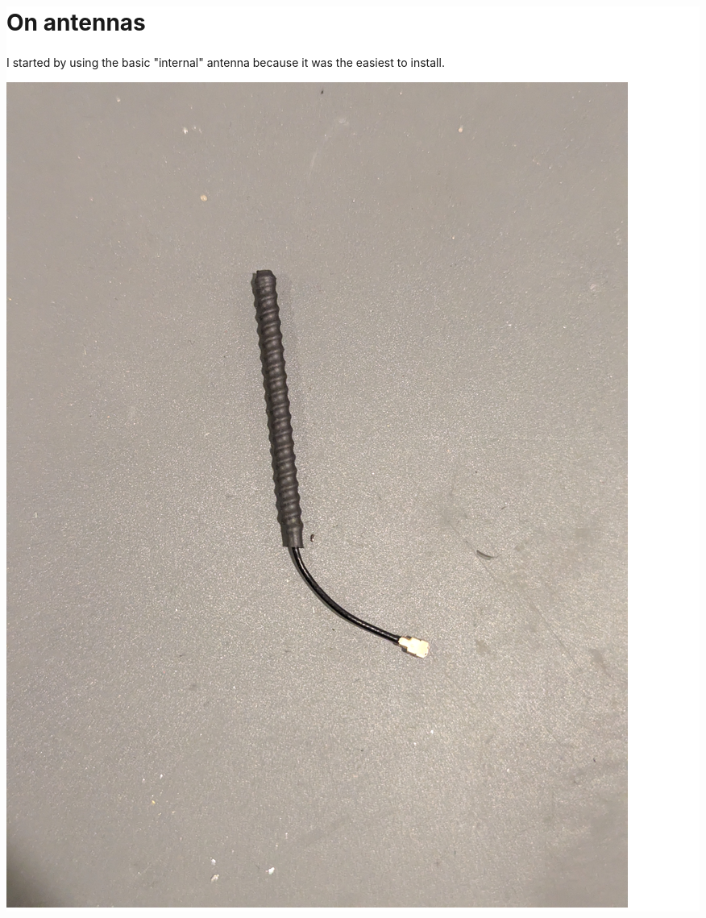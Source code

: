 # On antennas

I started by using the basic "internal" antenna because it was the easiest to install.

![Heltec "internal" antenna](/assets/images/meshtastic1/internal-antenna.jpg)
